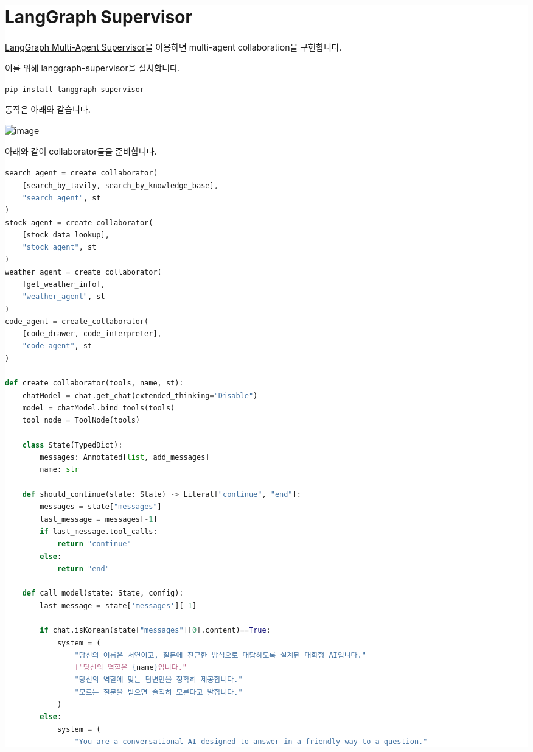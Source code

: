 # LangGraph Supervisor

[LangGraph Multi-Agent Supervisor](https://github.com/langchain-ai/langgraph-supervisor-py)을 이용하면 multi-agent collaboration을 구현합니다.

이를 위해 langgraph-supervisor을 설치합니다.

```text
pip install langgraph-supervisor
```

동작은 아래와 같습니다.

![image](https://github.com/user-attachments/assets/b7ec2913-804b-4b4a-a1a9-d972ddb9a591)


아래와 같이 collaborator들을 준비합니다.

```python
search_agent = create_collaborator(
    [search_by_tavily, search_by_knowledge_base], 
    "search_agent", st
)
stock_agent = create_collaborator(
    [stock_data_lookup], 
    "stock_agent", st
)
weather_agent = create_collaborator(
    [get_weather_info], 
    "weather_agent", st
)
code_agent = create_collaborator(
    [code_drawer, code_interpreter], 
    "code_agent", st
)

def create_collaborator(tools, name, st):
    chatModel = chat.get_chat(extended_thinking="Disable")
    model = chatModel.bind_tools(tools)
    tool_node = ToolNode(tools)

    class State(TypedDict): 
        messages: Annotated[list, add_messages]
        name: str

    def should_continue(state: State) -> Literal["continue", "end"]:
        messages = state["messages"]    
        last_message = messages[-1]
        if last_message.tool_calls:
            return "continue"        
        else:
            return "end"
           
    def call_model(state: State, config):
        last_message = state['messages'][-1]
                
        if chat.isKorean(state["messages"][0].content)==True:
            system = (
                "당신의 이름은 서연이고, 질문에 친근한 방식으로 대답하도록 설계된 대화형 AI입니다."
                f"당신의 역할은 {name}입니다."
                "당신의 역할에 맞는 답변만을 정확히 제공합니다."
                "모르는 질문을 받으면 솔직히 모른다고 말합니다."      
            )
        else: 
            system = (            
                "You are a conversational AI designed to answer in a friendly way to a question."
```
